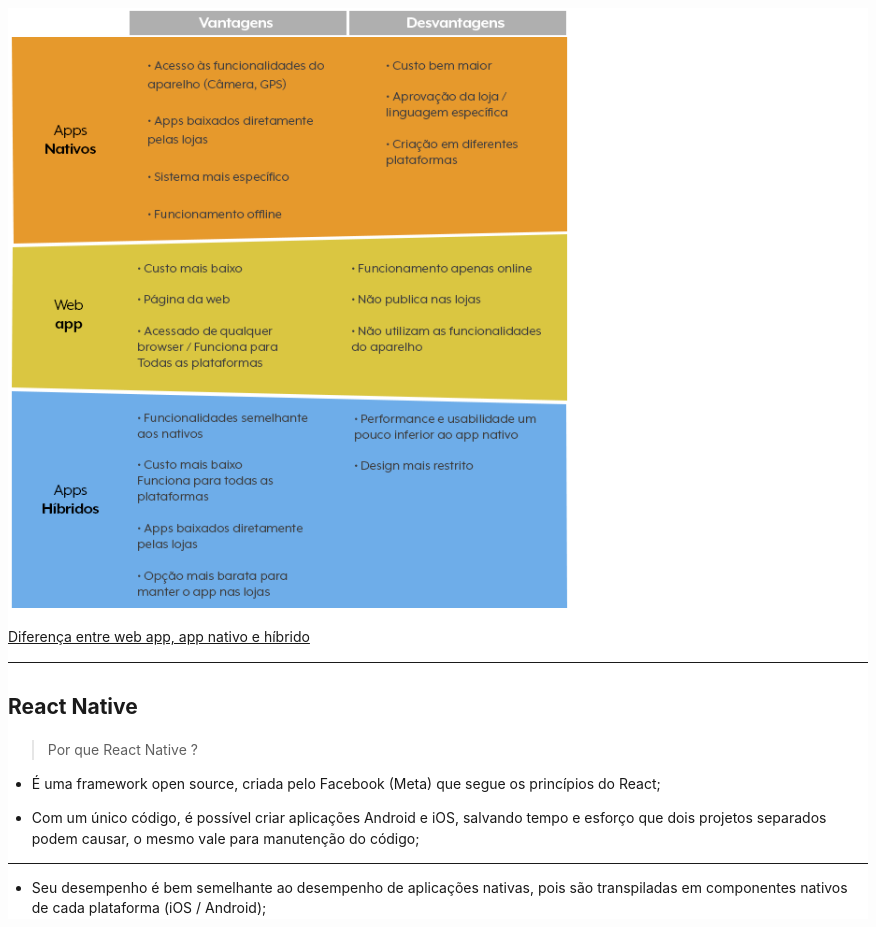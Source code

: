 <img src="./imgs/vantagens_desvantagens_nativo_hibrido.png" height="600px" />

[Diferença entre web app, app nativo e híbrido](https://blog.fabricadeaplicativos.com.br/fabapp/qual-diferenca-entre-web-app-app-nativo-e-aplicativo-hibrido/)

---

## React Native

> Por que React Native ?

- É uma framework open source, criada pelo Facebook (Meta) que segue os princípios do React;

- Com um único código, é possível criar aplicações Android e iOS, salvando tempo e esforço que dois projetos separados podem causar, o mesmo vale para manutenção do código;

---

- Seu desempenho é bem semelhante ao desempenho de aplicações nativas, pois são transpiladas em componentes nativos de cada plataforma (iOS / Android);
